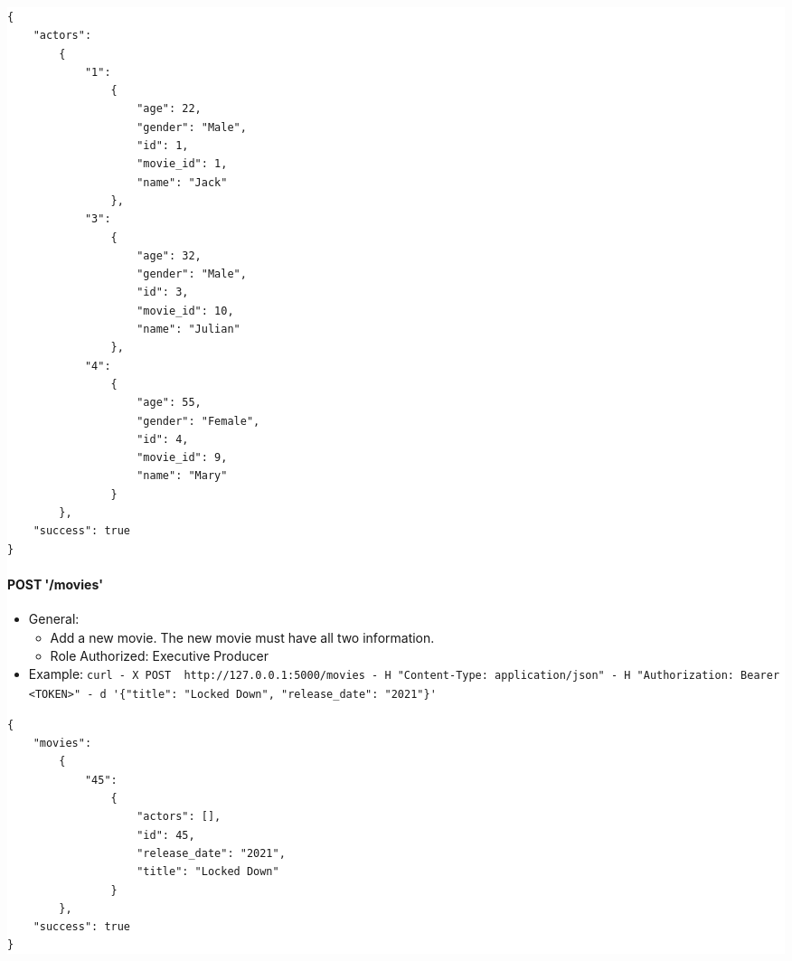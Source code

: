 ```
{
    "actors":
        {
            "1":
                {
                    "age": 22,
                    "gender": "Male",
                    "id": 1,
                    "movie_id": 1,
                    "name": "Jack"
                },
            "3":
                {
                    "age": 32,
                    "gender": "Male",
                    "id": 3,
                    "movie_id": 10,
                    "name": "Julian"
                },
            "4":
                {
                    "age": 55,
                    "gender": "Female",
                    "id": 4,
                    "movie_id": 9,
                    "name": "Mary"
                }
        },
    "success": true
}
```

#### POST '/movies'
- General:
    - Add a new movie. The new movie must have all two information.
    - Role Authorized: Executive Producer
- Example: ```curl - X POST  http://127.0.0.1:5000/movies - H "Content-Type: application/json" - H "Authorization: Bearer <TOKEN>" - d '{"title": "Locked Down", "release_date": "2021"}'```
```
{
    "movies":
        {
            "45":
                {
                    "actors": [],
                    "id": 45,
                    "release_date": "2021",
                    "title": "Locked Down"
                }
        },
    "success": true
}
```
